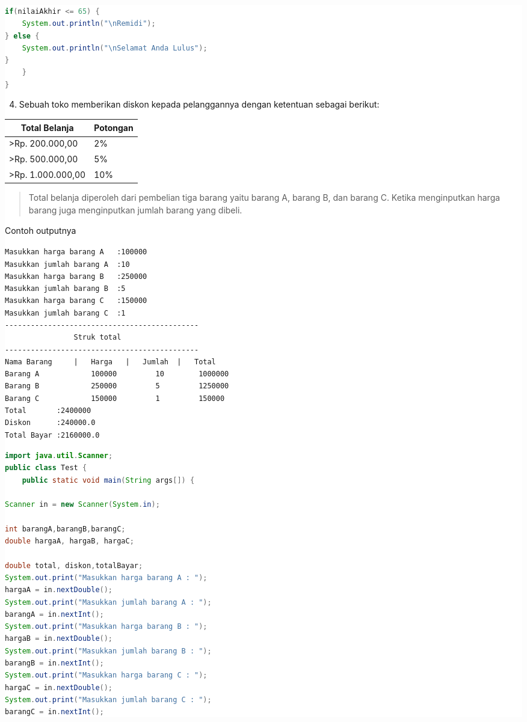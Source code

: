 ```java
if(nilaiAkhir <= 65) {
    System.out.println("\nRemidi");
} else {
    System.out.println("\nSelamat Anda Lulus");
}
    }
}
```

4. Sebuah toko memberikan diskon kepada pelanggannya dengan ketentuan sebagai berikut:

| Total Belanja     | Potongan |
|-------------------|----------|
| >Rp. 200.000,00   | 2%       |
| >Rp. 500.000,00   | 5%       |
| >Rp. 1.000.000,00 | 10%      |

> Total belanja diperoleh dari pembelian tiga barang yaitu barang A, barang B, dan barang C. Ketika menginputkan harga barang juga menginputkan jumlah barang yang dibeli.

Contoh outputnya
```
Masukkan harga barang A   :100000
Masukkan jumlah barang A  :10
Masukkan harga barang B   :250000
Masukkan jumlah barang B  :5
Masukkan harga barang C   :150000
Masukkan jumlah barang C  :1
---------------------------------------------
                Struk total
---------------------------------------------
Nama Barang 	| 	Harga 	| 	Jumlah 	| 	Total
Barang A            100000         10        1000000   
Barang B            250000         5         1250000   
Barang C            150000         1         150000    
Total       :2400000
Diskon      :240000.0
Total Bayar :2160000.0
```
```java
import java.util.Scanner;
public class Test {
    public static void main(String args[]) {
      
Scanner in = new Scanner(System.in);

int barangA,barangB,barangC;
double hargaA, hargaB, hargaC;

double total, diskon,totalBayar;
System.out.print("Masukkan harga barang A : ");
hargaA = in.nextDouble();
System.out.print("Masukkan jumlah barang A : ");
barangA = in.nextInt();
System.out.print("Masukkan harga barang B : ");
hargaB = in.nextDouble();
System.out.print("Masukkan jumlah barang B : ");
barangB = in.nextInt();
System.out.print("Masukkan harga barang C : ");
hargaC = in.nextDouble();
System.out.print("Masukkan jumlah barang C : ");
barangC = in.nextInt();

```